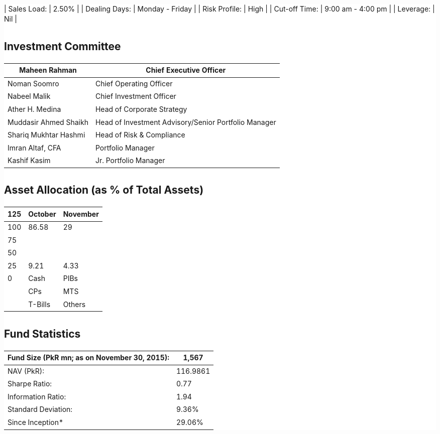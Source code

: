 | Sales Load:              | 2.50%                        |
| Dealing Days:            | Monday - Friday              |
| Risk Profile:            | High                         |
| Cut-off Time:            | 9:00 am - 4:00 pm            |
| Leverage:                | Nil                          |

## Investment Committee

| Maheen Rahman         | Chief Executive Officer                              |
| --------------------- | ---------------------------------------------------- |
| Noman Soomro          | Chief Operating Officer                              |
| Nabeel Malik          | Chief Investment Officer                             |
| Ather H. Medina       | Head of Corporate Strategy                           |
| Muddasir Ahmed Shaikh | Head of Investment Advisory/Senior Portfolio Manager |
| Shariq Mukhtar Hashmi | Head of Risk & Compliance                            |
| Imran Altaf, CFA      | Portfolio Manager                                    |
| Kashif Kasim          | Jr. Portfolio Manager                                |

## Asset Allocation (as % of Total Assets)

| 125 | October | November |
| --- | ------- | -------- |
| 100 | 86.58   | 29       |
| 75  |         |          |
| 50  |         |          |
| 25  | 9.21    | 4.33     |
| 0   | Cash    | PIBs     |
|     | CPs     | MTS      |
|     | T-Bills | Others   |

## Fund Statistics

| Fund Size (PkR mn; as on November 30, 2015): | 1,567    |
| -------------------------------------------- | -------- |
| NAV (PkR):                                   | 116.9861 |
| Sharpe Ratio:                                | 0.77     |
| Information Ratio:                           | 1.94     |
| Standard Deviation:                          | 9.36%    |
| Since Inception\*                            | 29.06%   |
